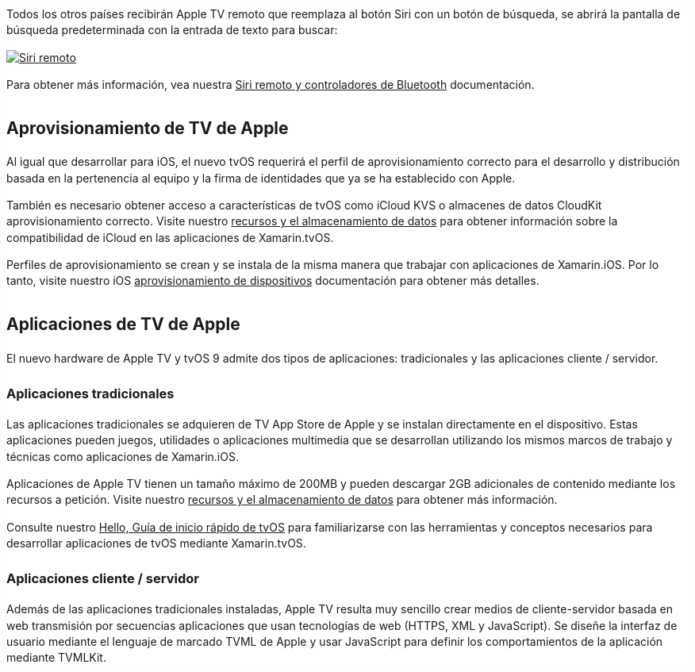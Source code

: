 Todos los otros países recibirán Apple TV remoto que reemplaza al botón Siri con un botón de búsqueda, se abrirá la pantalla de búsqueda predeterminada con la entrada de texto para buscar:

[![](tvos9-images/remote02.png "Siri remoto")](tvos9-images/remote02.png#lightbox)

Para obtener más información, vea nuestra [Siri remoto y controladores de Bluetooth](~/ios/tvos/platform/remote-bluetooth.md) documentación.

<a name="Apple-TV-Provisioning" />

## <a name="apple-tv-provisioning"></a>Aprovisionamiento de TV de Apple

Al igual que desarrollar para iOS, el nuevo tvOS requerirá el perfil de aprovisionamiento correcto para el desarrollo y distribución basada en la pertenencia al equipo y la firma de identidades que ya se ha establecido con Apple.

También es necesario obtener acceso a características de tvOS como iCloud KVS o almacenes de datos CloudKit aprovisionamiento correcto. Visite nuestro [recursos y el almacenamiento de datos](~/ios/tvos/app-fundamentals/resources-data-storage.md) para obtener información sobre la compatibilidad de iCloud en las aplicaciones de Xamarin.tvOS.

Perfiles de aprovisionamiento se crean y se instala de la misma manera que trabajar con aplicaciones de Xamarin.iOS. Por lo tanto, visite nuestro iOS [aprovisionamiento de dispositivos](~/ios/get-started/installation/device-provisioning/index.md) documentación para obtener más detalles.

<a name="Apple-TV-Apps" />

## <a name="apple-tv-apps"></a>Aplicaciones de TV de Apple

El nuevo hardware de Apple TV y tvOS 9 admite dos tipos de aplicaciones: tradicionales y las aplicaciones cliente / servidor.

<a name="Traditional-Apps" />

### <a name="traditional-apps"></a>Aplicaciones tradicionales

Las aplicaciones tradicionales se adquieren de TV App Store de Apple y se instalan directamente en el dispositivo. Estas aplicaciones pueden juegos, utilidades o aplicaciones multimedia que se desarrollan utilizando los mismos marcos de trabajo y técnicas como aplicaciones de Xamarin.iOS.

Aplicaciones de Apple TV tienen un tamaño máximo de 200MB y pueden descargar 2GB adicionales de contenido mediante los recursos a petición. Visite nuestro [recursos y el almacenamiento de datos](~/ios/tvos/app-fundamentals/resources-data-storage.md) para obtener más información.

Consulte nuestro [Hello, Guía de inicio rápido de tvOS](~/ios/tvos/get-started/hello-tvos.md) para familiarizarse con las herramientas y conceptos necesarios para desarrollar aplicaciones de tvOS mediante Xamarin.tvOS.

<a name="Summary" />

### <a name="client-server-apps"></a>Aplicaciones cliente / servidor

Además de las aplicaciones tradicionales instaladas, Apple TV resulta muy sencillo crear medios de cliente-servidor basada en web transmisión por secuencias aplicaciones que usan tecnologías de web (HTTPS, XML y JavaScript). Se diseñe la interfaz de usuario mediante el lenguaje de marcado TVML de Apple y usar JavaScript para definir los comportamientos de la aplicación mediante TVMLKit.
